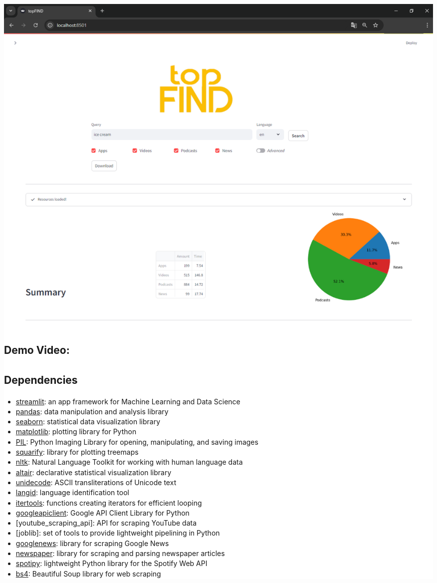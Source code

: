 ![Search result example](docs/readme_resources/output_topFIND.png)

## Demo Video:

<video width="640" height="360" controls>
  <source src="docs/readme_resources/demo_topFIND.mp4" type="video/mp4">
  Your browser does not support the video tag.
  [Find the demo here](docs/readme_resources/demo_topFIND.mp4)
</video>


## Dependencies

- [streamlit]: an app framework for Machine Learning and Data Science
- [pandas]: data manipulation and analysis library
- [seaborn]: statistical data visualization library
- [matplotlib]: plotting library for Python
- [PIL]: Python Imaging Library for opening, manipulating, and saving images
- [squarify]: library for plotting treemaps
- [nltk]: Natural Language Toolkit for working with human language data
- [altair]: declarative statistical visualization library
- [unidecode]: ASCII transliterations of Unicode text
- [langid]: language identification tool
- [itertools]: functions creating iterators for efficient looping
- [googleapiclient]: Google API Client Library for Python
- [youtube_scraping_api]: API for scraping YouTube data
- [joblib]: set of tools to provide lightweight pipelining in Python
- [googlenews]: library for scraping Google News
- [newspaper]: library for scraping and parsing newspaper articles
- [spotipy]: lightweight Python library for the Spotify Web API
- [bs4]: Beautiful Soup library for web scraping

[streamlit]: https://streamlit.io/
[pandas]: https://pandas.pydata.org/
[seaborn]: https://seaborn.pydata.org/
[matplotlib]: https://matplotlib.org/
[PIL]: https://python-pillow.org/
[squarify]: https://github.com/laserson/squarify 
[nltk]: https://www.nltk.org/
[altair]: https://pypi.org/project/altair/
[unidecode]: https://pypi.org/project/Unidecode/
[langid]: https://pypi.org/project/langid/
[itertools]: https://docs.python.org/3/library/itertools.html
[googleapiclient]: https://pypi.org/project/google-api-python-client/
[googlenews]: https://pypi.org/project/GoogleNews/
[newspaper]: https://newspaper.readthedocs.io/en/latest/
[spotipy]: https://spotipy.readthedocs.io/en/2.24.0/
[bs4]: https://pypi.org/project/bs4/
[google_play_scraper]: https://pypi.org/project/google-play-scraper/